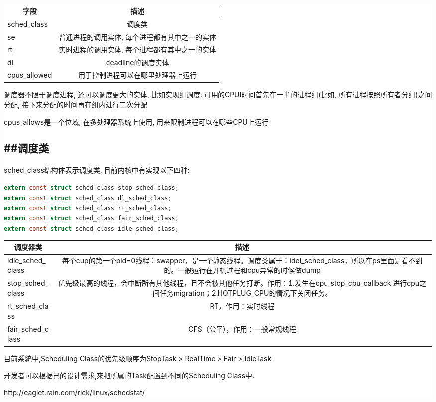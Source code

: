 | 字段 | 描述 |
| ------------- |:-------------:|
| sched_class | 调度类 |
| se | 普通进程的调用实体, 每个进程都有其中之一的实体 |
| rt | 实时进程的调用实体, 每个进程都有其中之一的实体 |
| dl | deadline的调度实体 |
| cpus_allowed | 用于控制进程可以在哪里处理器上运行 |


调度器不限于调度进程, 还可以调度更大的实体, 比如实现组调度: 可用的CPUI时间首先在一半的进程组(比如, 所有进程按照所有者分组)之间分配, 接下来分配的时间再在组内进行二次分配

cpus_allows是一个位域, 在多处理器系统上使用, 用来限制进程可以在哪些CPU上运行


##调度类
-------

sched_class结构体表示调度类, 目前内核中有实现以下四种:

```c
extern const struct sched_class stop_sched_class;
extern const struct sched_class dl_sched_class;
extern const struct sched_class rt_sched_class;
extern const struct sched_class fair_sched_class;
extern const struct sched_class idle_sched_class;
```


| 调度器类 | 描述 |
| ------------- |:-------------:|
| idle_sched_class | 每个cup的第一个pid=0线程：swapper，是一个静态线程。调度类属于：idel_sched_class，所以在ps里面是看不到的。一般运行在开机过程和cpu异常的时候做dump |
| stop_sched_class | 优先级最高的线程，会中断所有其他线程，且不会被其他任务打断。作用：1.发生在cpu_stop_cpu_callback 进行cpu之间任务migration；2.HOTPLUG_CPU的情况下关闭任务。|
| rt_sched_class | RT，作用：实时线程 |
| fair_sched_class | CFS（公平），作用：一般常规线程 |

目前系統中,Scheduling Class的优先级顺序为StopTask > RealTime > Fair > IdleTask

开发者可以根据己的设计需求,來把所属的Task配置到不同的Scheduling Class中.


http://eaglet.rain.com/rick/linux/schedstat/